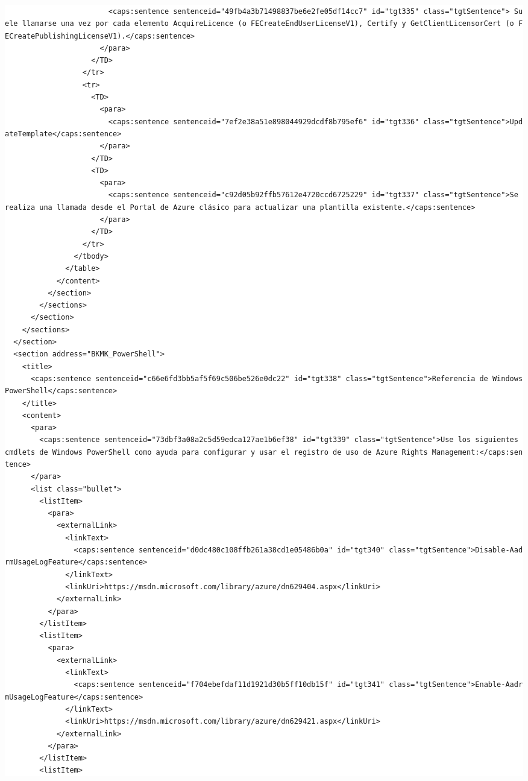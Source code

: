                             <caps:sentence sentenceid="49fb4a3b71498837be6e2fe05df14cc7" id="tgt335" class="tgtSentence"> Suele llamarse una vez por cada elemento AcquireLicence (o FECreateEndUserLicenseV1), Certify y GetClientLicensorCert (o FECreatePublishingLicenseV1).</caps:sentence>
                          </para>
                        </TD>
                      </tr>
                      <tr>
                        <TD>
                          <para>
                            <caps:sentence sentenceid="7ef2e38a51e898044929dcdf8b795ef6" id="tgt336" class="tgtSentence">UpdateTemplate</caps:sentence>
                          </para>
                        </TD>
                        <TD>
                          <para>
                            <caps:sentence sentenceid="c92d05b92ffb57612e4720ccd6725229" id="tgt337" class="tgtSentence">Se realiza una llamada desde el Portal de Azure clásico para actualizar una plantilla existente.</caps:sentence>
                          </para>
                        </TD>
                      </tr>
                    </tbody>
                  </table>
                </content>
              </section>
            </sections>
          </section>
        </sections>
      </section>
      <section address="BKMK_PowerShell">
        <title>
          <caps:sentence sentenceid="c66e6fd3bb5af5f69c506be526e0dc22" id="tgt338" class="tgtSentence">Referencia de Windows PowerShell</caps:sentence>
        </title>
        <content>
          <para>
            <caps:sentence sentenceid="73dbf3a08a2c5d59edca127ae1b6ef38" id="tgt339" class="tgtSentence">Use los siguientes cmdlets de Windows PowerShell como ayuda para configurar y usar el registro de uso de Azure Rights Management:</caps:sentence>
          </para>
          <list class="bullet">
            <listItem>
              <para>
                <externalLink>
                  <linkText>
                    <caps:sentence sentenceid="d0dc480c108ffb261a38cd1e05486b0a" id="tgt340" class="tgtSentence">Disable-AadrmUsageLogFeature</caps:sentence>
                  </linkText>
                  <linkUri>https://msdn.microsoft.com/library/azure/dn629404.aspx</linkUri>
                </externalLink>
              </para>
            </listItem>
            <listItem>
              <para>
                <externalLink>
                  <linkText>
                    <caps:sentence sentenceid="f704ebefdaf11d1921d30b5ff10db15f" id="tgt341" class="tgtSentence">Enable-AadrmUsageLogFeature</caps:sentence>
                  </linkText>
                  <linkUri>https://msdn.microsoft.com/library/azure/dn629421.aspx</linkUri>
                </externalLink>
              </para>
            </listItem>
            <listItem>